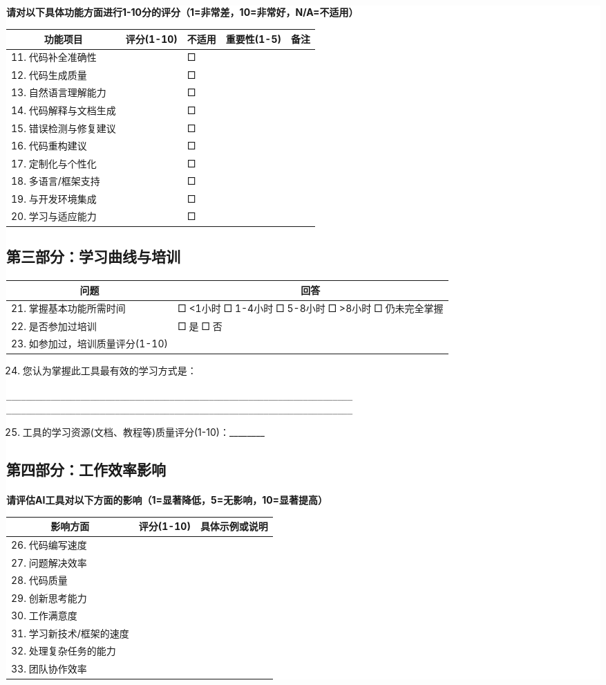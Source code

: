 **请对以下具体功能方面进行1-10分的评分（1=非常差，10=非常好，N/A=不适用）**

| 功能项目 | 评分(1-10) | 不适用 | 重要性(1-5) | 备注 |
|--------|----------|-------|-----------|------|
| 11. 代码补全准确性 | | □ | | |
| 12. 代码生成质量 | | □ | | |
| 13. 自然语言理解能力 | | □ | | |
| 14. 代码解释与文档生成 | | □ | | |
| 15. 错误检测与修复建议 | | □ | | |
| 16. 代码重构建议 | | □ | | |
| 17. 定制化与个性化 | | □ | | |
| 18. 多语言/框架支持 | | □ | | |
| 19. 与开发环境集成 | | □ | | |
| 20. 学习与适应能力 | | □ | | |

## 第三部分：学习曲线与培训

| 问题 | 回答 |
|------|------|
| 21. 掌握基本功能所需时间 | □ <1小时 □ 1-4小时 □ 5-8小时 □ >8小时 □ 仍未完全掌握 |
| 22. 是否参加过培训 | □ 是 □ 否 |
| 23. 如参加过，培训质量评分(1-10) | |

24. 您认为掌握此工具最有效的学习方式是：
```
______________________________________________________________________
______________________________________________________________________
```

25. 工具的学习资源(文档、教程等)质量评分(1-10)：________

## 第四部分：工作效率影响

**请评估AI工具对以下方面的影响（1=显著降低，5=无影响，10=显著提高）**

| 影响方面 | 评分(1-10) | 具体示例或说明 |
|---------|----------|--------------|
| 26. 代码编写速度 | | |
| 27. 问题解决效率 | | |
| 28. 代码质量 | | |
| 29. 创新思考能力 | | |
| 30. 工作满意度 | | |
| 31. 学习新技术/框架的速度 | | |
| 32. 处理复杂任务的能力 | | |
| 33. 团队协作效率 | | |
